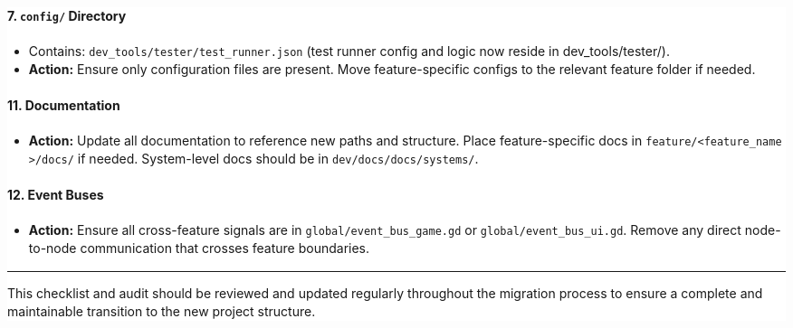 #### 7. `config/` Directory
- Contains: `dev_tools/tester/test_runner.json` (test runner config and logic now reside in dev_tools/tester/).
- **Action:** Ensure only configuration files are present. Move feature-specific configs to the relevant feature folder if needed.

#### 11. Documentation
- **Action:** Update all documentation to reference new paths and structure. Place feature-specific docs in `feature/<feature_name>/docs/` if needed. System-level docs should be in `dev/docs/docs/systems/`.

#### 12. Event Buses
- **Action:** Ensure all cross-feature signals are in `global/event_bus_game.gd` or `global/event_bus_ui.gd`. Remove any direct node-to-node communication that crosses feature boundaries.

---

This checklist and audit should be reviewed and updated regularly throughout the migration process to ensure a complete and maintainable transition to the new project structure. 